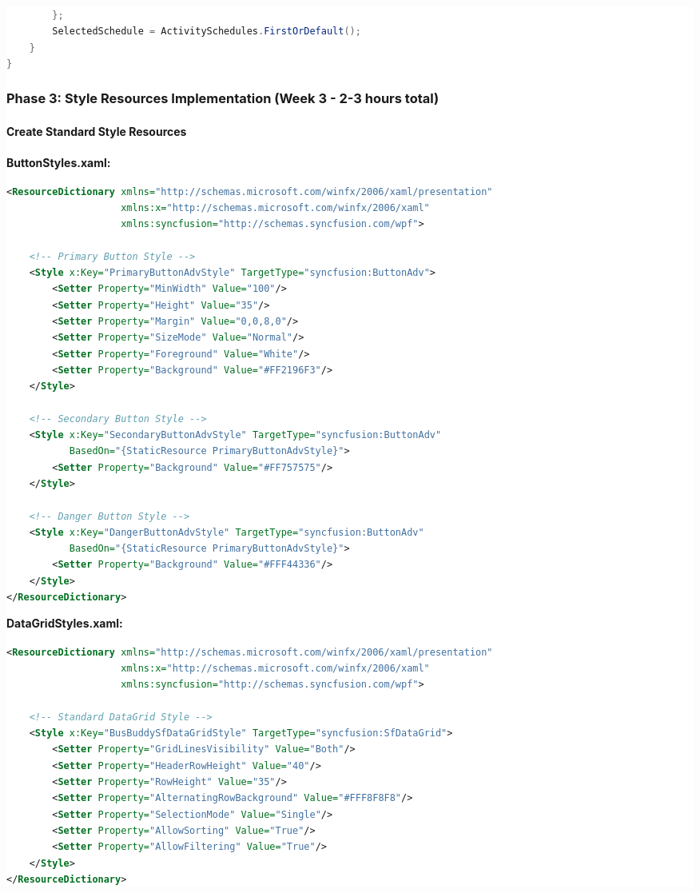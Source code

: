 ```csharp
        };
        SelectedSchedule = ActivitySchedules.FirstOrDefault();
    }
}
```

### **Phase 3: Style Resources Implementation (Week 3 - 2-3 hours total)**

#### **Create Standard Style Resources**

**ButtonStyles.xaml:**
```xml
<ResourceDictionary xmlns="http://schemas.microsoft.com/winfx/2006/xaml/presentation"
                    xmlns:x="http://schemas.microsoft.com/winfx/2006/xaml"
                    xmlns:syncfusion="http://schemas.syncfusion.com/wpf">

    <!-- Primary Button Style -->
    <Style x:Key="PrimaryButtonAdvStyle" TargetType="syncfusion:ButtonAdv">
        <Setter Property="MinWidth" Value="100"/>
        <Setter Property="Height" Value="35"/>
        <Setter Property="Margin" Value="0,0,8,0"/>
        <Setter Property="SizeMode" Value="Normal"/>
        <Setter Property="Foreground" Value="White"/>
        <Setter Property="Background" Value="#FF2196F3"/>
    </Style>

    <!-- Secondary Button Style -->
    <Style x:Key="SecondaryButtonAdvStyle" TargetType="syncfusion:ButtonAdv"
           BasedOn="{StaticResource PrimaryButtonAdvStyle}">
        <Setter Property="Background" Value="#FF757575"/>
    </Style>

    <!-- Danger Button Style -->
    <Style x:Key="DangerButtonAdvStyle" TargetType="syncfusion:ButtonAdv"
           BasedOn="{StaticResource PrimaryButtonAdvStyle}">
        <Setter Property="Background" Value="#FFF44336"/>
    </Style>
</ResourceDictionary>
```

**DataGridStyles.xaml:**
```xml
<ResourceDictionary xmlns="http://schemas.microsoft.com/winfx/2006/xaml/presentation"
                    xmlns:x="http://schemas.microsoft.com/winfx/2006/xaml"
                    xmlns:syncfusion="http://schemas.syncfusion.com/wpf">

    <!-- Standard DataGrid Style -->
    <Style x:Key="BusBuddySfDataGridStyle" TargetType="syncfusion:SfDataGrid">
        <Setter Property="GridLinesVisibility" Value="Both"/>
        <Setter Property="HeaderRowHeight" Value="40"/>
        <Setter Property="RowHeight" Value="35"/>
        <Setter Property="AlternatingRowBackground" Value="#FFF8F8F8"/>
        <Setter Property="SelectionMode" Value="Single"/>
        <Setter Property="AllowSorting" Value="True"/>
        <Setter Property="AllowFiltering" Value="True"/>
    </Style>
</ResourceDictionary>
```
